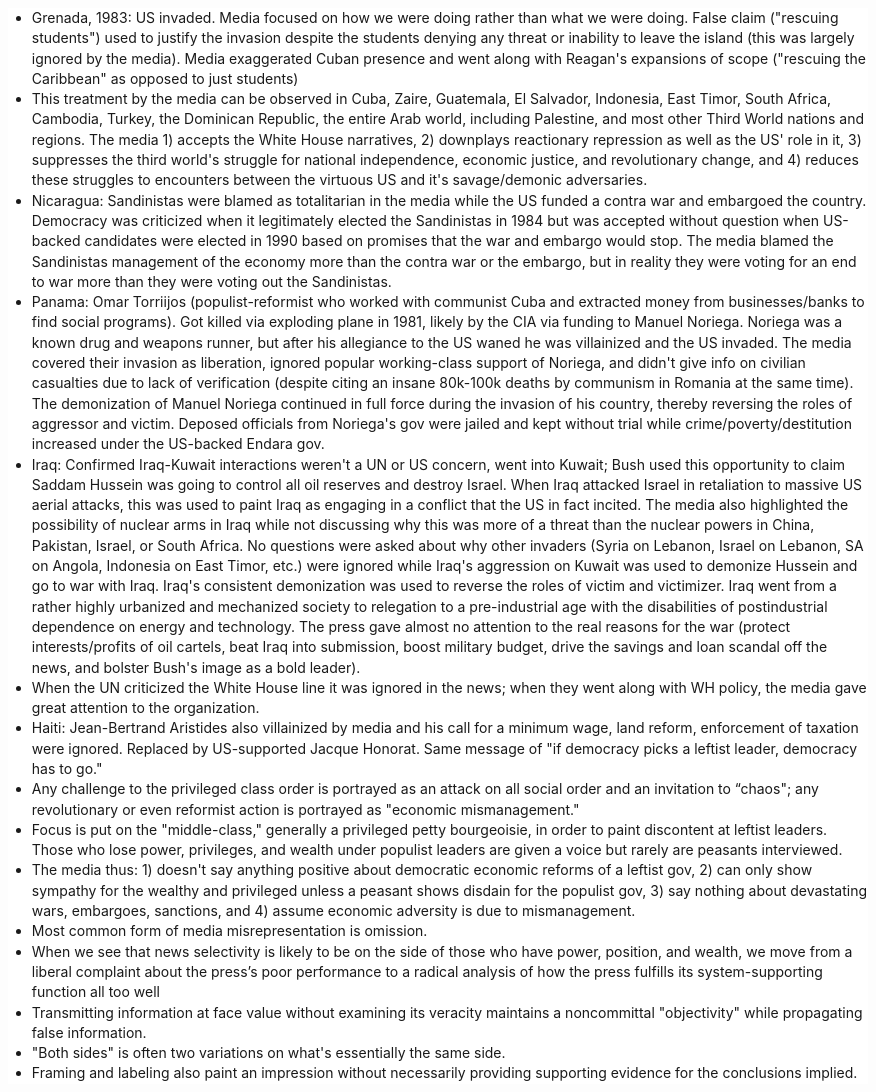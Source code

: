 - Grenada, 1983: US invaded. Media focused on how we were doing rather than what we were doing. False claim ("rescuing students") used to justify the invasion despite the students denying any threat or inability to leave the island (this was largely ignored by the media). Media exaggerated Cuban presence and went along with Reagan's expansions of scope ("rescuing the Caribbean" as opposed to just students)
- This treatment by the media can be observed in Cuba, Zaire, Guatemala, El Salvador, Indonesia, East Timor, South Africa, Cambodia, Turkey, the Dominican Republic, the entire Arab world, including Palestine, and most other Third World nations and regions. The media 1) accepts the White House narratives, 2) downplays reactionary repression as well as the US' role in it, 3) suppresses the third world's struggle for national independence, economic justice, and revolutionary change, and 4) reduces these struggles to encounters between the virtuous US and it's savage/demonic adversaries.
- Nicaragua: Sandinistas were blamed as totalitarian in the media while the US funded a contra war and embargoed the country. Democracy was criticized when it legitimately elected the Sandinistas in 1984 but was accepted without question when US-backed candidates were elected in 1990 based on promises that the war and embargo would stop. The media blamed the Sandinistas management of the economy more than the contra war or the embargo, but in reality they were voting for an end to war more than they were voting out the Sandinistas.
- Panama: Omar Torriijos (populist-reformist who worked with communist Cuba and extracted money from businesses/banks to find social programs). Got killed via exploding plane in 1981, likely by the CIA via funding to Manuel Noriega. Noriega was a known drug and weapons runner, but after his allegiance to the US waned he was villainized and the US invaded. The media covered their invasion as liberation, ignored popular working-class support of Noriega, and didn't give info on civilian casualties due to lack of verification (despite citing an insane 80k-100k deaths by communism in Romania at the same time). The demonization of Manuel Noriega continued in full force during the invasion of his country, thereby reversing the roles of aggressor and victim. Deposed officials from Noriega's gov were jailed and kept without trial while crime/poverty/destitution increased under the US-backed Endara gov.
- Iraq: Confirmed Iraq-Kuwait interactions weren't a UN or US concern, went into Kuwait; Bush used this opportunity to claim Saddam Hussein was going to control all oil reserves and destroy Israel. When Iraq attacked Israel in retaliation to massive US aerial attacks, this was used to paint Iraq as engaging in a conflict that the US in fact incited. The media also highlighted the possibility of nuclear arms in Iraq while not discussing why this was more of a threat than the nuclear powers in China, Pakistan, Israel, or South Africa. No questions were asked about why other invaders (Syria on Lebanon, Israel on Lebanon, SA on Angola, Indonesia on East Timor, etc.) were ignored while Iraq's aggression on Kuwait was used to demonize Hussein and go to war with Iraq. Iraq's consistent demonization was used to reverse the roles of victim and victimizer. Iraq went from a rather highly urbanized and mechanized society to relegation to a pre-industrial age with the disabilities of postindustrial dependence on energy and technology. The press gave almost no attention to the real reasons for the war (protect interests/profits of oil cartels, beat Iraq into submission, boost military budget, drive the savings and loan scandal off the news, and bolster Bush's image as a bold leader).
- When the UN criticized the White House line it was ignored in the news; when they went along with WH policy, the media gave great attention to the organization.
- Haiti: Jean-Bertrand Aristides also villainized by media and his call for a minimum wage, land reform, enforcement of taxation were ignored. Replaced by US-supported Jacque Honorat. Same message of "if democracy picks a leftist leader, democracy has to go."
- Any challenge to the privileged class order is portrayed as an attack on all social order and an invitation to “chaos"; any revolutionary or even reformist action is portrayed as "economic mismanagement."
- Focus is put on the "middle-class," generally a privileged petty bourgeoisie, in order to paint discontent at leftist leaders. Those who lose power, privileges, and wealth under populist leaders are given a voice but rarely are peasants interviewed.
- The media thus: 1) doesn't say anything positive about democratic economic reforms of a leftist gov, 2) can only show sympathy for the wealthy and privileged unless a peasant shows disdain for the populist gov, 3) say nothing about devastating wars, embargoes, sanctions, and 4) assume economic adversity is due to mismanagement.
- Most common form of media misrepresentation is omission.
- When we see that news selectivity is likely to be on the side of those who have power, position, and wealth, we move from a liberal complaint about the press’s poor performance to a radical analysis of how the press fulfills its system-supporting function all too well
- Transmitting information at face value without examining its veracity maintains a noncommittal "objectivity" while propagating false information.
- "Both sides" is often two variations on what's essentially the same side.
- Framing and labeling also paint an impression without necessarily providing supporting evidence for the conclusions implied.